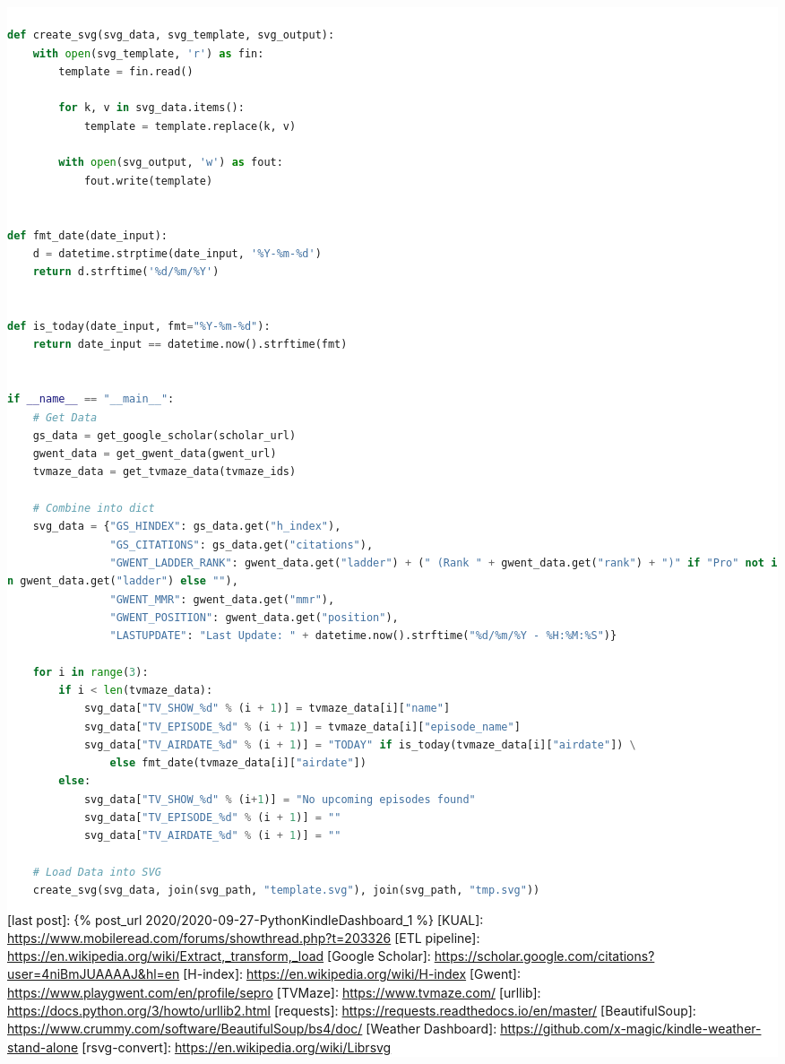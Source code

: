 ```python

def create_svg(svg_data, svg_template, svg_output):
    with open(svg_template, 'r') as fin:
        template = fin.read()

        for k, v in svg_data.items():
            template = template.replace(k, v)

        with open(svg_output, 'w') as fout:
            fout.write(template)


def fmt_date(date_input):
    d = datetime.strptime(date_input, '%Y-%m-%d')
    return d.strftime('%d/%m/%Y')


def is_today(date_input, fmt="%Y-%m-%d"):
    return date_input == datetime.now().strftime(fmt)


if __name__ == "__main__":
    # Get Data
    gs_data = get_google_scholar(scholar_url)
    gwent_data = get_gwent_data(gwent_url)
    tvmaze_data = get_tvmaze_data(tvmaze_ids)

    # Combine into dict
    svg_data = {"GS_HINDEX": gs_data.get("h_index"),
                "GS_CITATIONS": gs_data.get("citations"),
                "GWENT_LADDER_RANK": gwent_data.get("ladder") + (" (Rank " + gwent_data.get("rank") + ")" if "Pro" not in gwent_data.get("ladder") else ""),
                "GWENT_MMR": gwent_data.get("mmr"),
                "GWENT_POSITION": gwent_data.get("position"),
                "LASTUPDATE": "Last Update: " + datetime.now().strftime("%d/%m/%Y - %H:%M:%S")}

    for i in range(3):
        if i < len(tvmaze_data):
            svg_data["TV_SHOW_%d" % (i + 1)] = tvmaze_data[i]["name"]
            svg_data["TV_EPISODE_%d" % (i + 1)] = tvmaze_data[i]["episode_name"]
            svg_data["TV_AIRDATE_%d" % (i + 1)] = "TODAY" if is_today(tvmaze_data[i]["airdate"]) \
                else fmt_date(tvmaze_data[i]["airdate"])
        else:
            svg_data["TV_SHOW_%d" % (i+1)] = "No upcoming episodes found"
            svg_data["TV_EPISODE_%d" % (i + 1)] = ""
            svg_data["TV_AIRDATE_%d" % (i + 1)] = ""

    # Load Data into SVG
    create_svg(svg_data, join(svg_path, "template.svg"), join(svg_path, "tmp.svg"))

```


[last post]: {% post_url 2020/2020-09-27-PythonKindleDashboard_1 %}
[KUAL]: https://www.mobileread.com/forums/showthread.php?t=203326
[ETL pipeline]: https://en.wikipedia.org/wiki/Extract,_transform,_load
[Google Scholar]: https://scholar.google.com/citations?user=4niBmJUAAAAJ&hl=en
[H-index]: https://en.wikipedia.org/wiki/H-index
[Gwent]: https://www.playgwent.com/en/profile/sepro
[TVMaze]: https://www.tvmaze.com/
[urllib]: https://docs.python.org/3/howto/urllib2.html
[requests]: https://requests.readthedocs.io/en/master/
[BeautifulSoup]: https://www.crummy.com/software/BeautifulSoup/bs4/doc/
[Weather Dashboard]: https://github.com/x-magic/kindle-weather-stand-alone
[rsvg-convert]: https://en.wikipedia.org/wiki/Librsvg